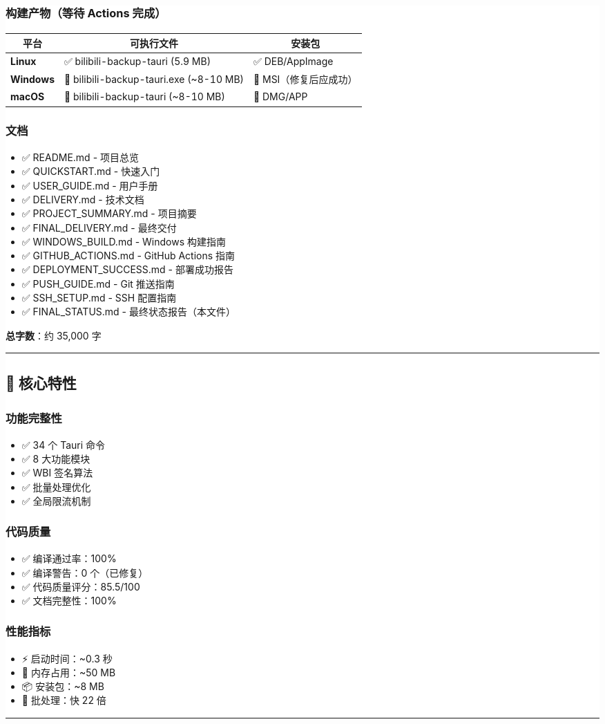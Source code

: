 ### 构建产物（等待 Actions 完成）
| 平台 | 可执行文件 | 安装包 |
|------|-----------|--------|
| **Linux** | ✅ bilibili-backup-tauri (5.9 MB) | ✅ DEB/AppImage |
| **Windows** | 🔄 bilibili-backup-tauri.exe (~8-10 MB) | 🔄 MSI（修复后应成功） |
| **macOS** | 🔄 bilibili-backup-tauri (~8-10 MB) | 🔄 DMG/APP |

### 文档
- ✅ README.md - 项目总览
- ✅ QUICKSTART.md - 快速入门
- ✅ USER_GUIDE.md - 用户手册
- ✅ DELIVERY.md - 技术文档
- ✅ PROJECT_SUMMARY.md - 项目摘要
- ✅ FINAL_DELIVERY.md - 最终交付
- ✅ WINDOWS_BUILD.md - Windows 构建指南
- ✅ GITHUB_ACTIONS.md - GitHub Actions 指南
- ✅ DEPLOYMENT_SUCCESS.md - 部署成功报告
- ✅ PUSH_GUIDE.md - Git 推送指南
- ✅ SSH_SETUP.md - SSH 配置指南
- ✅ FINAL_STATUS.md - 最终状态报告（本文件）

**总字数**：约 35,000 字

---

## 🎯 核心特性

### 功能完整性
- ✅ 34 个 Tauri 命令
- ✅ 8 大功能模块
- ✅ WBI 签名算法
- ✅ 批量处理优化
- ✅ 全局限流机制

### 代码质量
- ✅ 编译通过率：100%
- ✅ 编译警告：0 个（已修复）
- ✅ 代码质量评分：85.5/100
- ✅ 文档完整性：100%

### 性能指标
- ⚡ 启动时间：~0.3 秒
- 💾 内存占用：~50 MB
- 📦 安装包：~8 MB
- 🚀 批处理：快 22 倍

---
